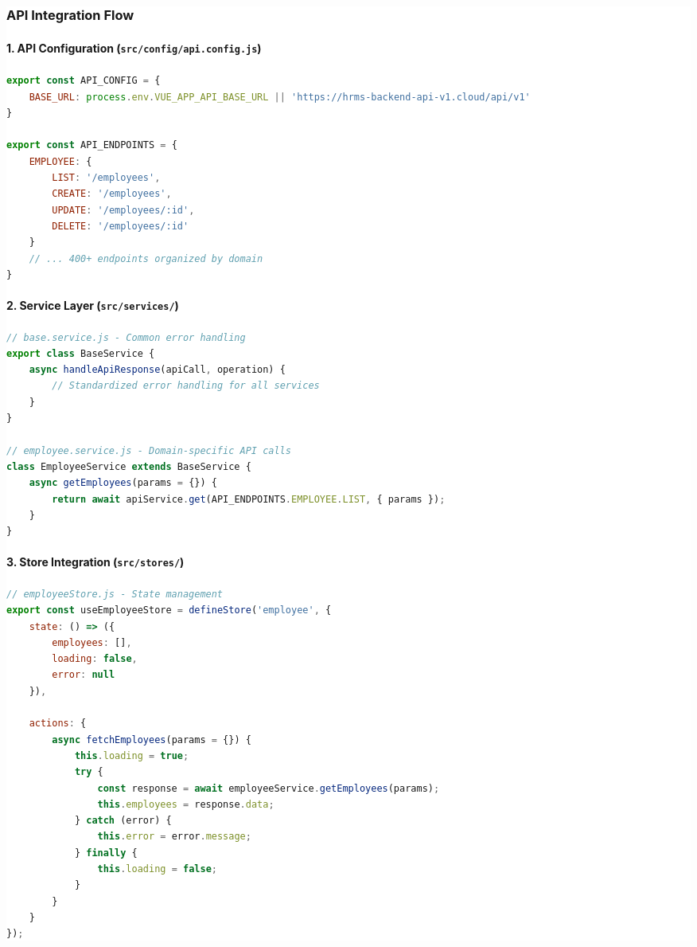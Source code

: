 ### **API Integration Flow**

#### 1. **API Configuration** (`src/config/api.config.js`)
```javascript
export const API_CONFIG = {
    BASE_URL: process.env.VUE_APP_API_BASE_URL || 'https://hrms-backend-api-v1.cloud/api/v1'
}

export const API_ENDPOINTS = {
    EMPLOYEE: {
        LIST: '/employees',
        CREATE: '/employees',
        UPDATE: '/employees/:id',
        DELETE: '/employees/:id'
    }
    // ... 400+ endpoints organized by domain
}
```

#### 2. **Service Layer** (`src/services/`)
```javascript
// base.service.js - Common error handling
export class BaseService {
    async handleApiResponse(apiCall, operation) {
        // Standardized error handling for all services
    }
}

// employee.service.js - Domain-specific API calls
class EmployeeService extends BaseService {
    async getEmployees(params = {}) {
        return await apiService.get(API_ENDPOINTS.EMPLOYEE.LIST, { params });
    }
}
```

#### 3. **Store Integration** (`src/stores/`)
```javascript
// employeeStore.js - State management
export const useEmployeeStore = defineStore('employee', {
    state: () => ({
        employees: [],
        loading: false,
        error: null
    }),
    
    actions: {
        async fetchEmployees(params = {}) {
            this.loading = true;
            try {
                const response = await employeeService.getEmployees(params);
                this.employees = response.data;
            } catch (error) {
                this.error = error.message;
            } finally {
                this.loading = false;
            }
        }
    }
});
```
